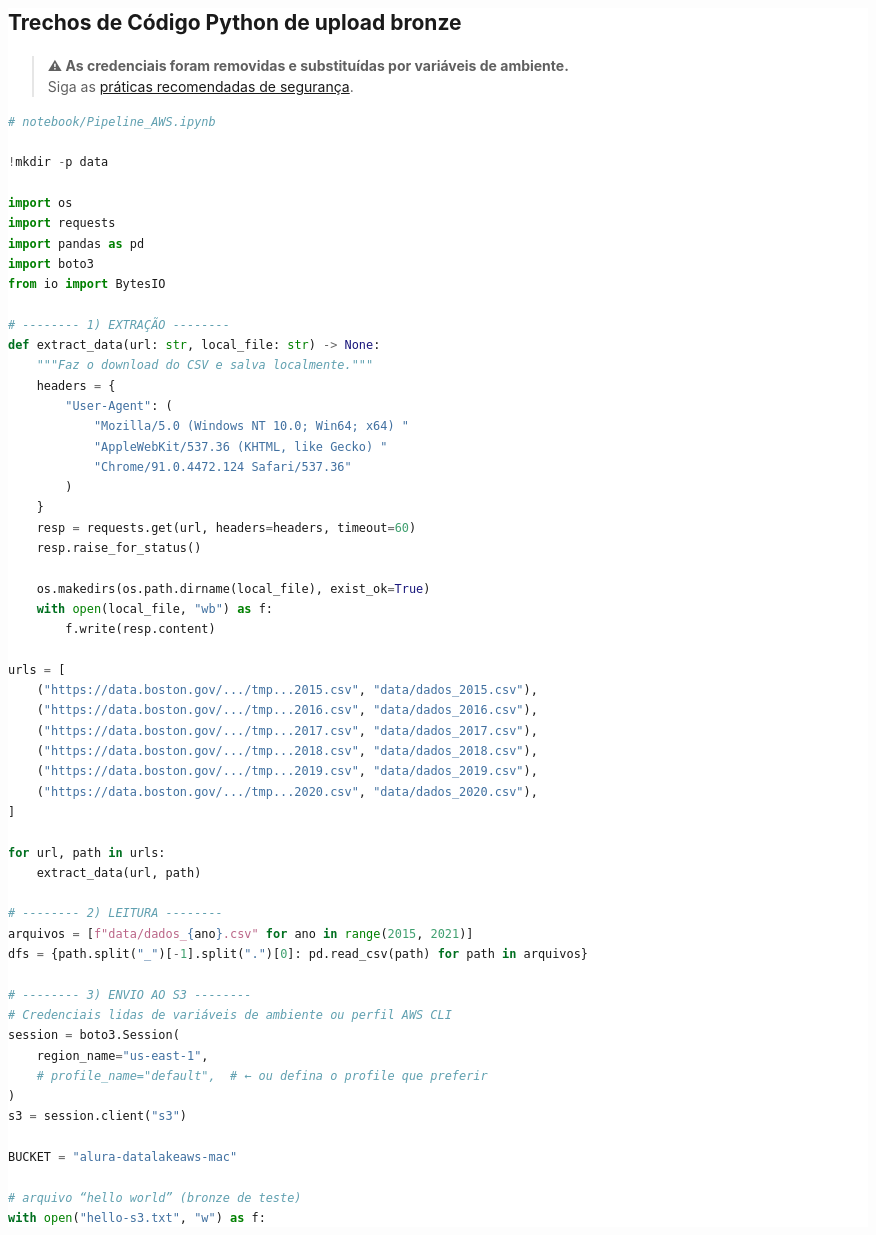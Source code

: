 

## Trechos de Código Python de upload bronze

> **⚠️ As credenciais foram removidas e substituídas por variáveis de ambiente.**  
> Siga as [práticas recomendadas de segurança](https://docs.aws.amazon.com/pt_br/sdkref/latest/guide/creds-config-files.html).

```python
# notebook/Pipeline_AWS.ipynb 

!mkdir -p data

import os
import requests
import pandas as pd
import boto3
from io import BytesIO

# -------- 1) EXTRAÇÃO --------
def extract_data(url: str, local_file: str) -> None:
    """Faz o download do CSV e salva localmente."""
    headers = {
        "User-Agent": (
            "Mozilla/5.0 (Windows NT 10.0; Win64; x64) "
            "AppleWebKit/537.36 (KHTML, like Gecko) "
            "Chrome/91.0.4472.124 Safari/537.36"
        )
    }
    resp = requests.get(url, headers=headers, timeout=60)
    resp.raise_for_status()

    os.makedirs(os.path.dirname(local_file), exist_ok=True)
    with open(local_file, "wb") as f:
        f.write(resp.content)

urls = [
    ("https://data.boston.gov/.../tmp...2015.csv", "data/dados_2015.csv"),
    ("https://data.boston.gov/.../tmp...2016.csv", "data/dados_2016.csv"),
    ("https://data.boston.gov/.../tmp...2017.csv", "data/dados_2017.csv"),
    ("https://data.boston.gov/.../tmp...2018.csv", "data/dados_2018.csv"),
    ("https://data.boston.gov/.../tmp...2019.csv", "data/dados_2019.csv"),
    ("https://data.boston.gov/.../tmp...2020.csv", "data/dados_2020.csv"),
]

for url, path in urls:
    extract_data(url, path)

# -------- 2) LEITURA --------
arquivos = [f"data/dados_{ano}.csv" for ano in range(2015, 2021)]
dfs = {path.split("_")[-1].split(".")[0]: pd.read_csv(path) for path in arquivos}

# -------- 3) ENVIO AO S3 --------
# Credenciais lidas de variáveis de ambiente ou perfil AWS CLI
session = boto3.Session(
    region_name="us-east-1",
    # profile_name="default",  # ← ou defina o profile que preferir
)
s3 = session.client("s3")

BUCKET = "alura-datalakeaws-mac"

# arquivo “hello world” (bronze de teste)
with open("hello-s3.txt", "w") as f:
```
